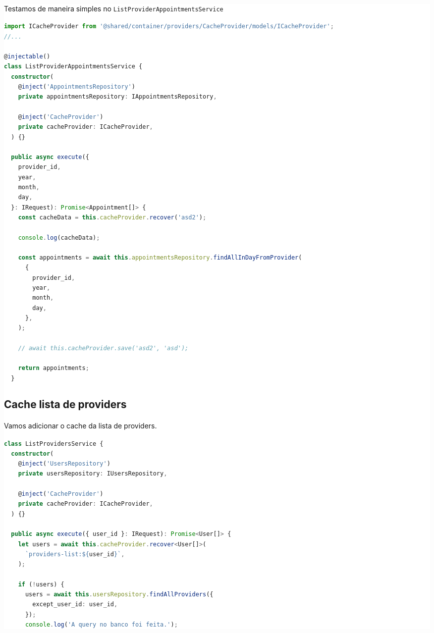 Testamos de maneira simples no `ListProviderAppointmentsService`
```ts
import ICacheProvider from '@shared/container/providers/CacheProvider/models/ICacheProvider';
//...

@injectable()
class ListProviderAppointmentsService {
  constructor(
    @inject('AppointmentsRepository')
    private appointmentsRepository: IAppointmentsRepository,

    @inject('CacheProvider')
    private cacheProvider: ICacheProvider,
  ) {}

  public async execute({
    provider_id,
    year,
    month,
    day,
  }: IRequest): Promise<Appointment[]> {
    const cacheData = this.cacheProvider.recover('asd2');

    console.log(cacheData);

    const appointments = await this.appointmentsRepository.findAllInDayFromProvider(
      {
        provider_id,
        year,
        month,
        day,
      },
    );

    // await this.cacheProvider.save('asd2', 'asd');

    return appointments;
  }
```

## Cache lista de providers
Vamos adicionar o cache da lista de providers.
```ts
class ListProvidersService {
  constructor(
    @inject('UsersRepository')
    private usersRepository: IUsersRepository,

    @inject('CacheProvider')
    private cacheProvider: ICacheProvider,
  ) {}

  public async execute({ user_id }: IRequest): Promise<User[]> {
    let users = await this.cacheProvider.recover<User[]>(
      `providers-list:${user_id}`,
    );

    if (!users) {
      users = await this.usersRepository.findAllProviders({
        except_user_id: user_id,
      });
      console.log('A query no banco foi feita.');

```